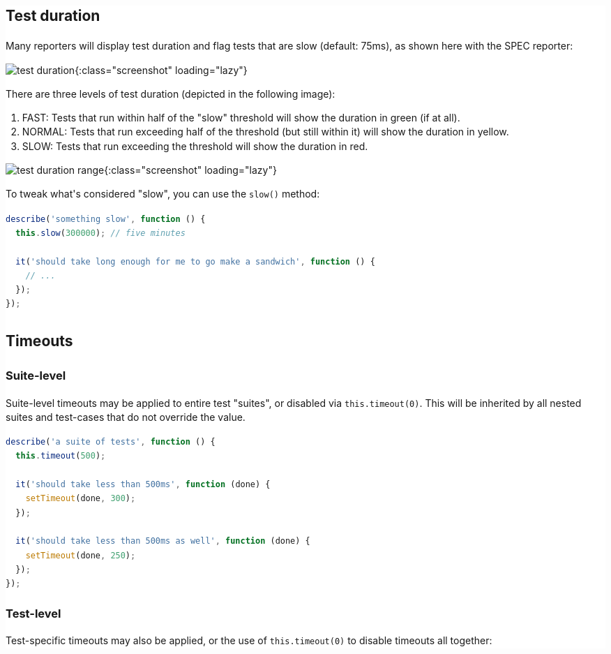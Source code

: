 <h2 id="test-duration">Test duration</h2>

Many reporters will display test duration and flag tests that are slow (default: 75ms), as shown here with the SPEC reporter:

![test duration](images/reporter-spec-duration.png?withoutEnlargement&resize=920,9999){:class="screenshot" loading="lazy"}

There are three levels of test duration (depicted in the following image):

1. FAST: Tests that run within half of the "slow" threshold will show the duration in green (if at all).
2. NORMAL: Tests that run exceeding half of the threshold (but still within it) will show the duration in yellow.
3. SLOW: Tests that run exceeding the threshold will show the duration in red.

![test duration range](images/test-duration-range.png?withoutEnlargement&resize=920,9999){:class="screenshot" loading="lazy"}

To tweak what's considered "slow", you can use the `slow()` method:

```js
describe('something slow', function () {
  this.slow(300000); // five minutes

  it('should take long enough for me to go make a sandwich', function () {
    // ...
  });
});
```

## Timeouts

### Suite-level

Suite-level timeouts may be applied to entire test "suites", or disabled via `this.timeout(0)`. This will be inherited by all nested suites and test-cases that do not override the value.

```js
describe('a suite of tests', function () {
  this.timeout(500);

  it('should take less than 500ms', function (done) {
    setTimeout(done, 300);
  });

  it('should take less than 500ms as well', function (done) {
    setTimeout(done, 250);
  });
});
```

### Test-level

Test-specific timeouts may also be applied, or the use of `this.timeout(0)` to disable timeouts all together:
